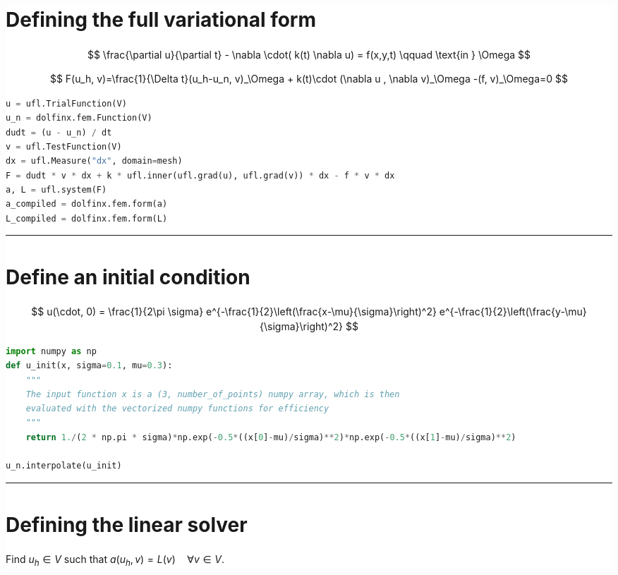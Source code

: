 
# Defining the full variational form

$$
\frac{\partial u}{\partial t} - \nabla \cdot( k(t) \nabla u) = f(x,y,t) \qquad \text{in } \Omega
$$

$$
F(u_h, v)=\frac{1}{\Delta t}(u_h-u_n, v)_\Omega + k(t)\cdot (\nabla u , \nabla v)_\Omega -(f, v)_\Omega=0
$$

```python
u = ufl.TrialFunction(V)
u_n = dolfinx.fem.Function(V)
dudt = (u - u_n) / dt
v = ufl.TestFunction(V)
dx = ufl.Measure("dx", domain=mesh)
F = dudt * v * dx + k * ufl.inner(ufl.grad(u), ufl.grad(v)) * dx - f * v * dx
a, L = ufl.system(F)
a_compiled = dolfinx.fem.form(a)
L_compiled = dolfinx.fem.form(L)
```

---

# Define an initial condition

$$
u(\cdot, 0) = \frac{1}{2\pi \sigma} e^{-\frac{1}{2}\left(\frac{x-\mu}{\sigma}\right)^2} e^{-\frac{1}{2}\left(\frac{y-\mu}{\sigma}\right)^2}
$$

```python
import numpy as np
def u_init(x, sigma=0.1, mu=0.3):
    """
    The input function x is a (3, number_of_points) numpy array, which is then
    evaluated with the vectorized numpy functions for efficiency
    """
    return 1./(2 * np.pi * sigma)*np.exp(-0.5*((x[0]-mu)/sigma)**2)*np.exp(-0.5*((x[1]-mu)/sigma)**2)

u_n.interpolate(u_init)
```

---

# Defining the linear solver

Find $u_h\in V$ such that $a(u_h, v)=L(v) \quad \forall v\in V$.
